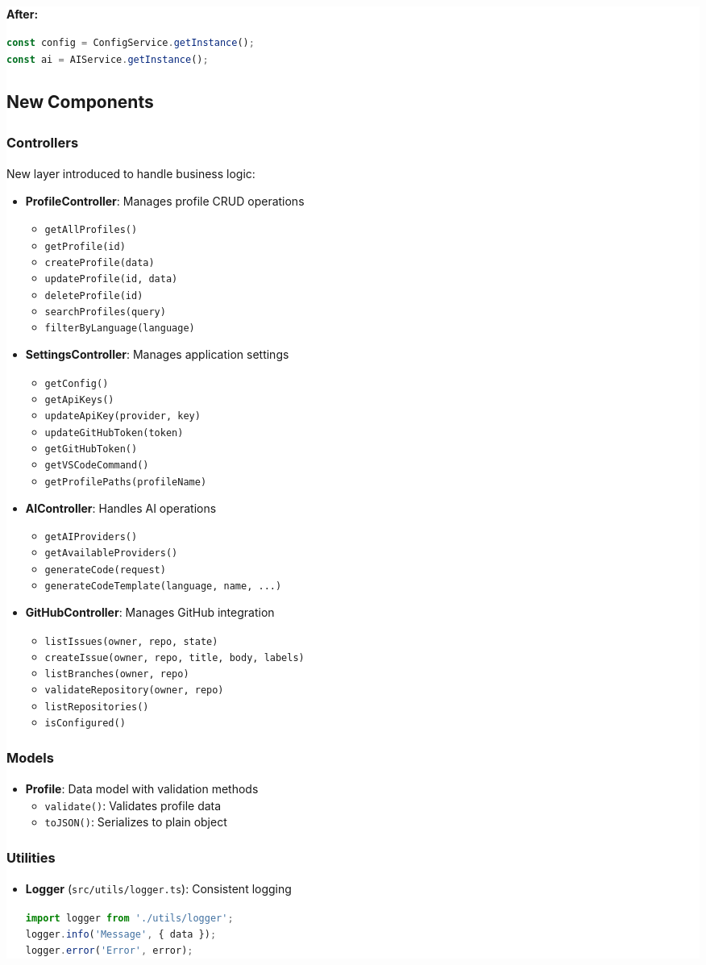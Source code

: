 **After:**
```typescript
const config = ConfigService.getInstance();
const ai = AIService.getInstance();
```

## New Components

### Controllers

New layer introduced to handle business logic:

- **ProfileController**: Manages profile CRUD operations
  - `getAllProfiles()`
  - `getProfile(id)`
  - `createProfile(data)`
  - `updateProfile(id, data)`
  - `deleteProfile(id)`
  - `searchProfiles(query)`
  - `filterByLanguage(language)`

- **SettingsController**: Manages application settings
  - `getConfig()`
  - `getApiKeys()`
  - `updateApiKey(provider, key)`
  - `updateGitHubToken(token)`
  - `getGitHubToken()`
  - `getVSCodeCommand()`
  - `getProfilePaths(profileName)`

- **AIController**: Handles AI operations
  - `getAIProviders()`
  - `getAvailableProviders()`
  - `generateCode(request)`
  - `generateCodeTemplate(language, name, ...)`

- **GitHubController**: Manages GitHub integration
  - `listIssues(owner, repo, state)`
  - `createIssue(owner, repo, title, body, labels)`
  - `listBranches(owner, repo)`
  - `validateRepository(owner, repo)`
  - `listRepositories()`
  - `isConfigured()`

### Models

- **Profile**: Data model with validation methods
  - `validate()`: Validates profile data
  - `toJSON()`: Serializes to plain object

### Utilities

- **Logger** (`src/utils/logger.ts`): Consistent logging
  ```typescript
  import logger from './utils/logger';
  logger.info('Message', { data });
  logger.error('Error', error);
  ```
